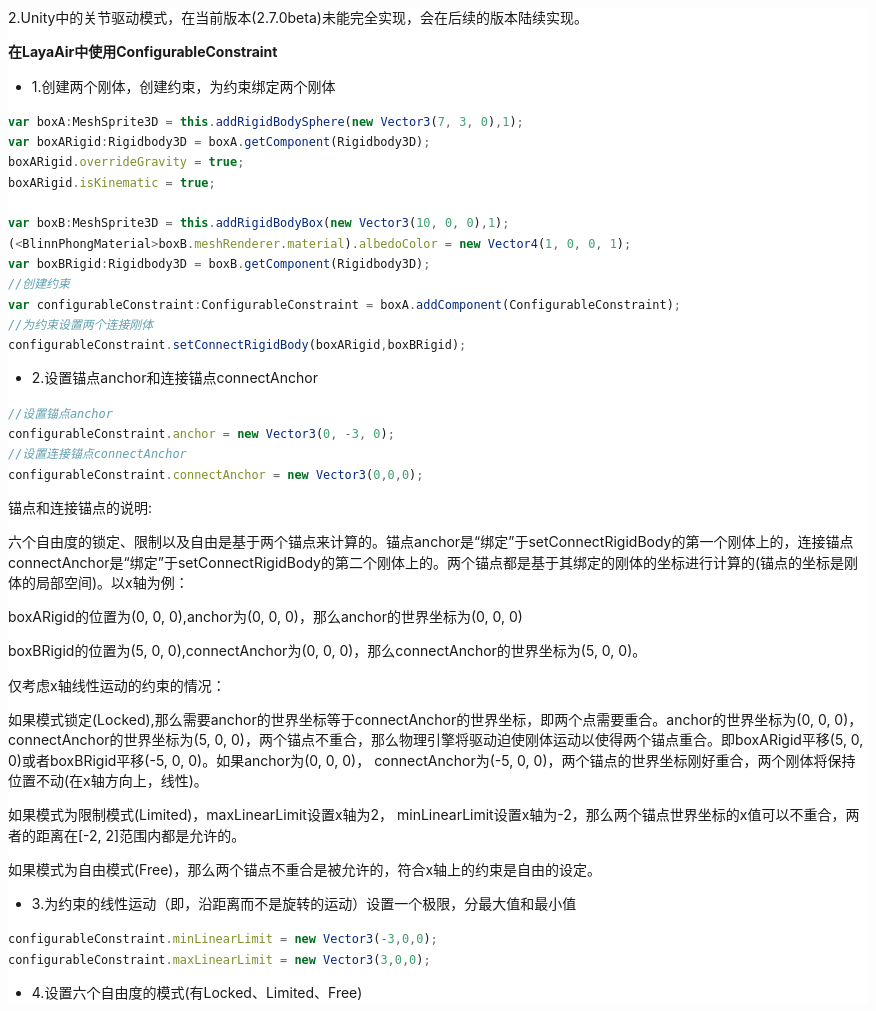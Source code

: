 2.Unity中的关节驱动模式，在当前版本(2.7.0beta)未能完全实现，会在后续的版本陆续实现。



**在LayaAir中使用ConfigurableConstraint**

- 1.创建两个刚体，创建约束，为约束绑定两个刚体

```typescript
var boxA:MeshSprite3D = this.addRigidBodySphere(new Vector3(7, 3, 0),1);
var boxARigid:Rigidbody3D = boxA.getComponent(Rigidbody3D);
boxARigid.overrideGravity = true;
boxARigid.isKinematic = true;

var boxB:MeshSprite3D = this.addRigidBodyBox(new Vector3(10, 0, 0),1);
(<BlinnPhongMaterial>boxB.meshRenderer.material).albedoColor = new Vector4(1, 0, 0, 1);
var boxBRigid:Rigidbody3D = boxB.getComponent(Rigidbody3D);
//创建约束
var configurableConstraint:ConfigurableConstraint = boxA.addComponent(ConfigurableConstraint); 
//为约束设置两个连接刚体
configurableConstraint.setConnectRigidBody(boxARigid,boxBRigid);
```

- 2.设置锚点anchor和连接锚点connectAnchor

```typescript
//设置锚点anchor
configurableConstraint.anchor = new Vector3(0, -3, 0);
//设置连接锚点connectAnchor
configurableConstraint.connectAnchor = new Vector3(0,0,0);
```

锚点和连接锚点的说明:

六个自由度的锁定、限制以及自由是基于两个锚点来计算的。锚点anchor是“绑定”于setConnectRigidBody的第一个刚体上的，连接锚点connectAnchor是“绑定”于setConnectRigidBody的第二个刚体上的。两个锚点都是基于其绑定的刚体的坐标进行计算的(锚点的坐标是刚体的局部空间)。以x轴为例：

boxARigid的位置为(0, 0, 0),anchor为(0, 0, 0)，那么anchor的世界坐标为(0, 0, 0)

boxBRigid的位置为(5, 0, 0),connectAnchor为(0, 0, 0)，那么connectAnchor的世界坐标为(5, 0, 0)。

仅考虑x轴线性运动的约束的情况：

如果模式锁定(Locked),那么需要anchor的世界坐标等于connectAnchor的世界坐标，即两个点需要重合。anchor的世界坐标为(0, 0, 0)，connectAnchor的世界坐标为(5, 0, 0)，两个锚点不重合，那么物理引擎将驱动迫使刚体运动以使得两个锚点重合。即boxARigid平移(5, 0, 0)或者boxBRigid平移(-5, 0, 0)。如果anchor为(0, 0, 0)， connectAnchor为(-5, 0, 0)，两个锚点的世界坐标刚好重合，两个刚体将保持位置不动(在x轴方向上，线性)。

如果模式为限制模式(Limited)，maxLinearLimit设置x轴为2， minLinearLimit设置x轴为-2，那么两个锚点世界坐标的x值可以不重合，两者的距离在[-2, 2]范围内都是允许的。

如果模式为自由模式(Free)，那么两个锚点不重合是被允许的，符合x轴上的约束是自由的设定。

- 3.为约束的线性运动（即，沿距离而不是旋转的运动）设置一个极限，分最大值和最小值

```typescript
configurableConstraint.minLinearLimit = new Vector3(-3,0,0);
configurableConstraint.maxLinearLimit = new Vector3(3,0,0);
```

- 4.设置六个自由度的模式(有Locked、Limited、Free)
